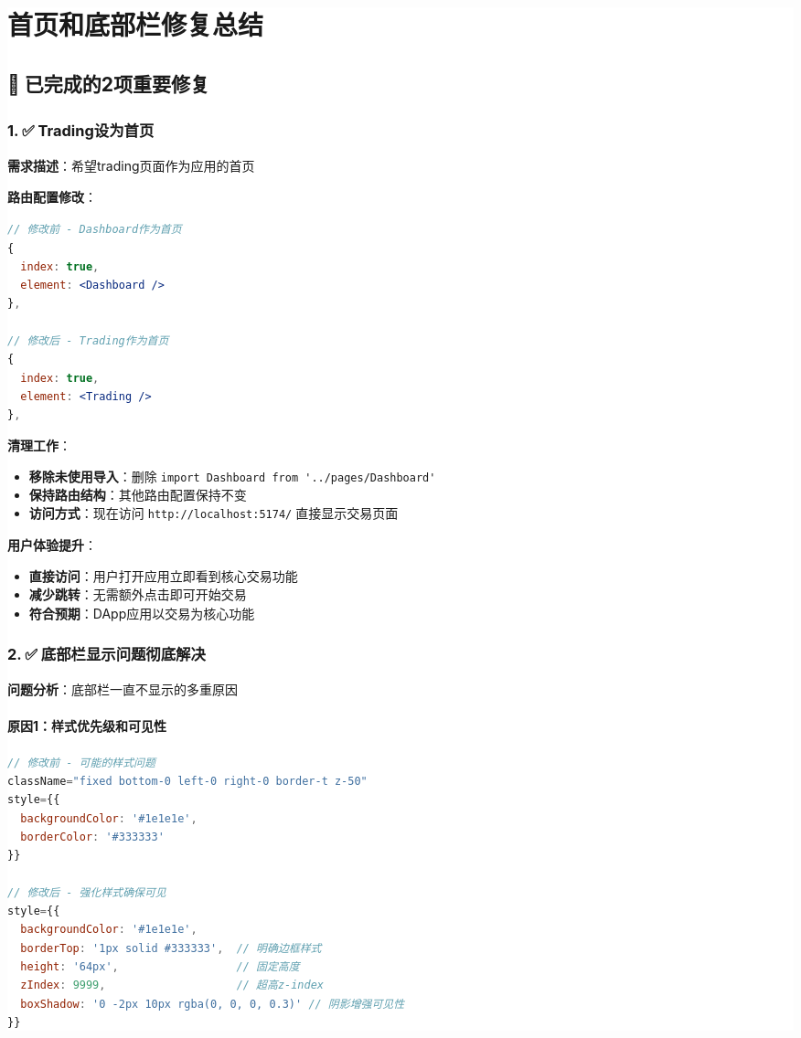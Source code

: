 # 首页和底部栏修复总结

## 🎯 已完成的2项重要修复

### 1. ✅ Trading设为首页
**需求描述**：希望trading页面作为应用的首页

**路由配置修改**：
```jsx
// 修改前 - Dashboard作为首页
{
  index: true,
  element: <Dashboard />
},

// 修改后 - Trading作为首页
{
  index: true,
  element: <Trading />
},
```

**清理工作**：
- **移除未使用导入**：删除 `import Dashboard from '../pages/Dashboard'`
- **保持路由结构**：其他路由配置保持不变
- **访问方式**：现在访问 `http://localhost:5174/` 直接显示交易页面

**用户体验提升**：
- **直接访问**：用户打开应用立即看到核心交易功能
- **减少跳转**：无需额外点击即可开始交易
- **符合预期**：DApp应用以交易为核心功能

### 2. ✅ 底部栏显示问题彻底解决
**问题分析**：底部栏一直不显示的多重原因

#### 原因1：样式优先级和可见性
```jsx
// 修改前 - 可能的样式问题
className="fixed bottom-0 left-0 right-0 border-t z-50"
style={{ 
  backgroundColor: '#1e1e1e', 
  borderColor: '#333333'
}}

// 修改后 - 强化样式确保可见
style={{ 
  backgroundColor: '#1e1e1e', 
  borderTop: '1px solid #333333',  // 明确边框样式
  height: '64px',                  // 固定高度
  zIndex: 9999,                    // 超高z-index
  boxShadow: '0 -2px 10px rgba(0, 0, 0, 0.3)' // 阴影增强可见性
}}
```
